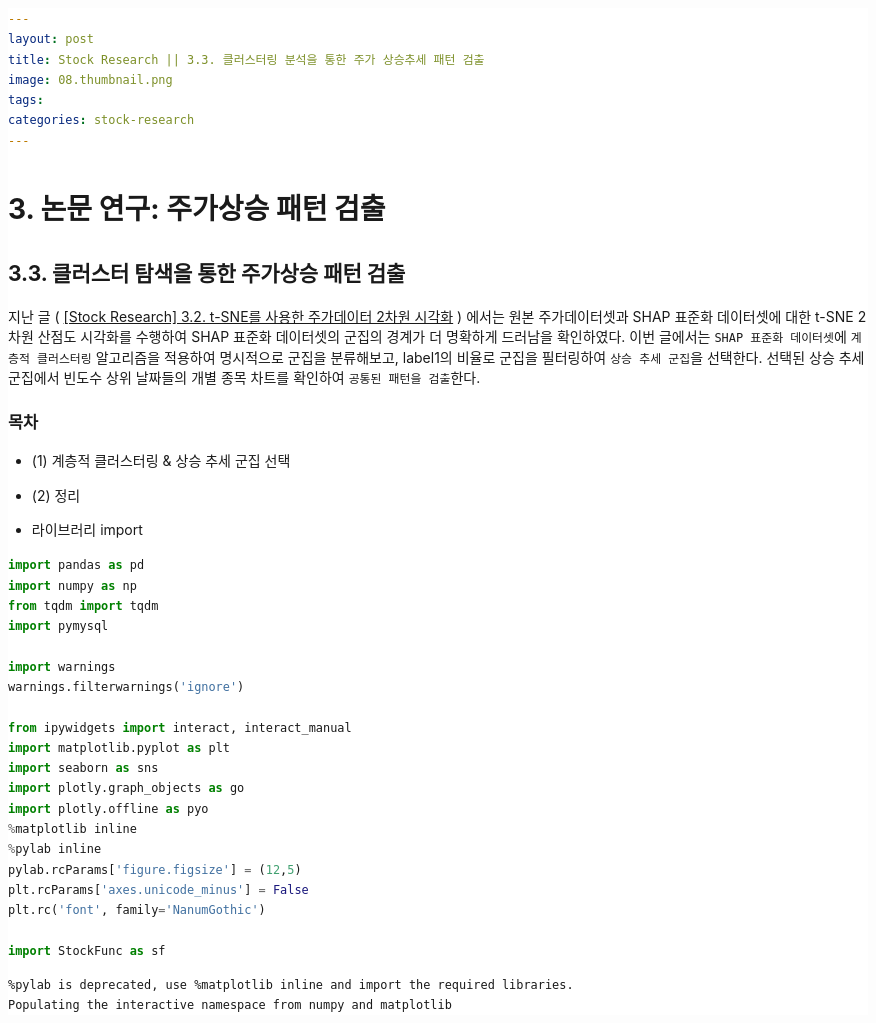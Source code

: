 ```yaml
---  
layout: post   
title: Stock Research || 3.3. 클러스터링 분석을 통한 주가 상승추세 패턴 검출
image: 08.thumbnail.png
tags:  
categories: stock-research
---
```


# 3. 논문 연구: 주가상승 패턴 검출   
## 3.3. 클러스터 탐색을 통한 주가상승 패턴 검출 
지난 글 ( [[Stock Research] 3.2. t-SNE를 사용한 주가데이터 2차원 시각화](https://ag-su.github.io/blog/stock%20research/2022/07/22/tsne.html) ) 에서는 원본 주가데이터셋과 SHAP 표준화 데이터셋에 대한 t-SNE 2차원 산점도 시각화를 수행하여 SHAP 표준화 데이터셋의 군집의 경계가 더 명확하게 드러남을 확인하였다. 이번 글에서는 `SHAP 표준화 데이터셋`에 `계층적 클러스터링` 알고리즘을 적용하여 명시적으로 군집을 분류해보고, label1의 비율로 군집을 필터링하여 `상승 추세 군집`을 선택한다. 선택된 상승 추세 군집에서 빈도수 상위 날짜들의 개별 종목 차트를 확인하여 `공통된 패턴을 검출`한다. 


### 목차 
- (1) 계층적 클러스터링 & 상승 추세 군집 선택  
- (2) 정리

- 라이브러리 import  


```python
import pandas as pd
import numpy as np
from tqdm import tqdm
import pymysql

import warnings
warnings.filterwarnings('ignore')

from ipywidgets import interact, interact_manual
import matplotlib.pyplot as plt
import seaborn as sns
import plotly.graph_objects as go
import plotly.offline as pyo
%matplotlib inline
%pylab inline
pylab.rcParams['figure.figsize'] = (12,5)
plt.rcParams['axes.unicode_minus'] = False
plt.rc('font', family='NanumGothic')

import StockFunc as sf
```

    %pylab is deprecated, use %matplotlib inline and import the required libraries.
    Populating the interactive namespace from numpy and matplotlib

